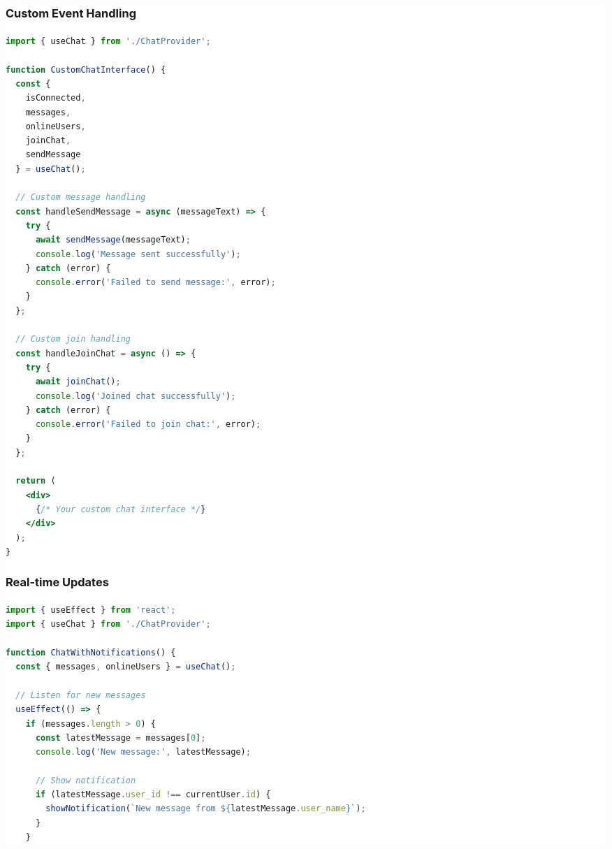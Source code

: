 ```jsx
```

### Custom Event Handling

```jsx
import { useChat } from './ChatProvider';

function CustomChatInterface() {
  const { 
    isConnected, 
    messages, 
    onlineUsers,
    joinChat, 
    sendMessage 
  } = useChat();

  // Custom message handling
  const handleSendMessage = async (messageText) => {
    try {
      await sendMessage(messageText);
      console.log('Message sent successfully');
    } catch (error) {
      console.error('Failed to send message:', error);
    }
  };

  // Custom join handling
  const handleJoinChat = async () => {
    try {
      await joinChat();
      console.log('Joined chat successfully');
    } catch (error) {
      console.error('Failed to join chat:', error);
    }
  };

  return (
    <div>
      {/* Your custom chat interface */}
    </div>
  );
}
```

### Real-time Updates

```jsx
import { useEffect } from 'react';
import { useChat } from './ChatProvider';

function ChatWithNotifications() {
  const { messages, onlineUsers } = useChat();

  // Listen for new messages
  useEffect(() => {
    if (messages.length > 0) {
      const latestMessage = messages[0];
      console.log('New message:', latestMessage);
      
      // Show notification
      if (latestMessage.user_id !== currentUser.id) {
        showNotification(`New message from ${latestMessage.user_name}`);
      }
    }
```